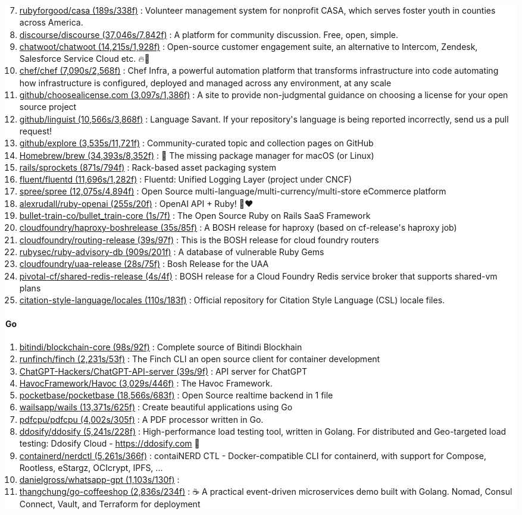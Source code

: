 7. [rubyforgood/casa (189s/338f)](https://github.com/rubyforgood/casa) : Volunteer management system for nonprofit CASA, which serves foster youth in counties across America.
8. [discourse/discourse (37,046s/7,842f)](https://github.com/discourse/discourse) : A platform for community discussion. Free, open, simple.
9. [chatwoot/chatwoot (14,215s/1,928f)](https://github.com/chatwoot/chatwoot) : Open-source customer engagement suite, an alternative to Intercom, Zendesk, Salesforce Service Cloud etc. 🔥💬
10. [chef/chef (7,090s/2,568f)](https://github.com/chef/chef) : Chef Infra, a powerful automation platform that transforms infrastructure into code automating how infrastructure is configured, deployed and managed across any environment, at any scale
11. [github/choosealicense.com (3,097s/1,386f)](https://github.com/github/choosealicense.com) : A site to provide non-judgmental guidance on choosing a license for your open source project
12. [github/linguist (10,566s/3,868f)](https://github.com/github/linguist) : Language Savant. If your repository's language is being reported incorrectly, send us a pull request!
13. [github/explore (3,535s/11,721f)](https://github.com/github/explore) : Community-curated topic and collection pages on GitHub
14. [Homebrew/brew (34,393s/8,352f)](https://github.com/Homebrew/brew) : 🍺 The missing package manager for macOS (or Linux)
15. [rails/sprockets (871s/794f)](https://github.com/rails/sprockets) : Rack-based asset packaging system
16. [fluent/fluentd (11,696s/1,282f)](https://github.com/fluent/fluentd) : Fluentd: Unified Logging Layer (project under CNCF)
17. [spree/spree (12,075s/4,894f)](https://github.com/spree/spree) : Open Source multi-language/multi-currency/multi-store eCommerce platform
18. [alexrudall/ruby-openai (255s/20f)](https://github.com/alexrudall/ruby-openai) : OpenAI API + Ruby! 🤖❤️
19. [bullet-train-co/bullet_train-core (1s/7f)](https://github.com/bullet-train-co/bullet_train-core) : The Open Source Ruby on Rails SaaS Framework
20. [cloudfoundry/haproxy-boshrelease (35s/85f)](https://github.com/cloudfoundry/haproxy-boshrelease) : A BOSH release for haproxy (based on cf-release's haproxy job)
21. [cloudfoundry/routing-release (39s/97f)](https://github.com/cloudfoundry/routing-release) : This is the BOSH release for cloud foundry routers
22. [rubysec/ruby-advisory-db (909s/201f)](https://github.com/rubysec/ruby-advisory-db) : A database of vulnerable Ruby Gems
23. [cloudfoundry/uaa-release (28s/75f)](https://github.com/cloudfoundry/uaa-release) : Bosh Release for the UAA
24. [pivotal-cf/shared-redis-release (4s/4f)](https://github.com/pivotal-cf/shared-redis-release) : BOSH release for a Cloud Foundry Redis service broker that supports shared-vm plans
25. [citation-style-language/locales (110s/183f)](https://github.com/citation-style-language/locales) : Official repository for Citation Style Language (CSL) locale files.

#### Go
1. [bitindi/blockchain-core (98s/92f)](https://github.com/bitindi/blockchain-core) : Complete source of Bitindi Blockhain
2. [runfinch/finch (2,231s/53f)](https://github.com/runfinch/finch) : The Finch CLI an open source client for container development
3. [ChatGPT-Hackers/ChatGPT-API-server (39s/9f)](https://github.com/ChatGPT-Hackers/ChatGPT-API-server) : API server for ChatGPT
4. [HavocFramework/Havoc (3,029s/446f)](https://github.com/HavocFramework/Havoc) : The Havoc Framework.
5. [pocketbase/pocketbase (18,566s/683f)](https://github.com/pocketbase/pocketbase) : Open Source realtime backend in 1 file
6. [wailsapp/wails (13,371s/625f)](https://github.com/wailsapp/wails) : Create beautiful applications using Go
7. [pdfcpu/pdfcpu (4,002s/305f)](https://github.com/pdfcpu/pdfcpu) : A PDF processor written in Go.
8. [ddosify/ddosify (5,241s/228f)](https://github.com/ddosify/ddosify) : High-performance load testing tool, written in Golang. For distributed and Geo-targeted load testing: Ddosify Cloud - https://ddosify.com 🚀
9. [containerd/nerdctl (5,261s/366f)](https://github.com/containerd/nerdctl) : contaiNERD CTL - Docker-compatible CLI for containerd, with support for Compose, Rootless, eStargz, OCIcrypt, IPFS, ...
10. [danielgross/whatsapp-gpt (1,103s/130f)](https://github.com/danielgross/whatsapp-gpt) : 
11. [thangchung/go-coffeeshop (2,836s/234f)](https://github.com/thangchung/go-coffeeshop) : ☕ A practical event-driven microservices demo built with Golang. Nomad, Consul Connect, Vault, and Terraform for deployment